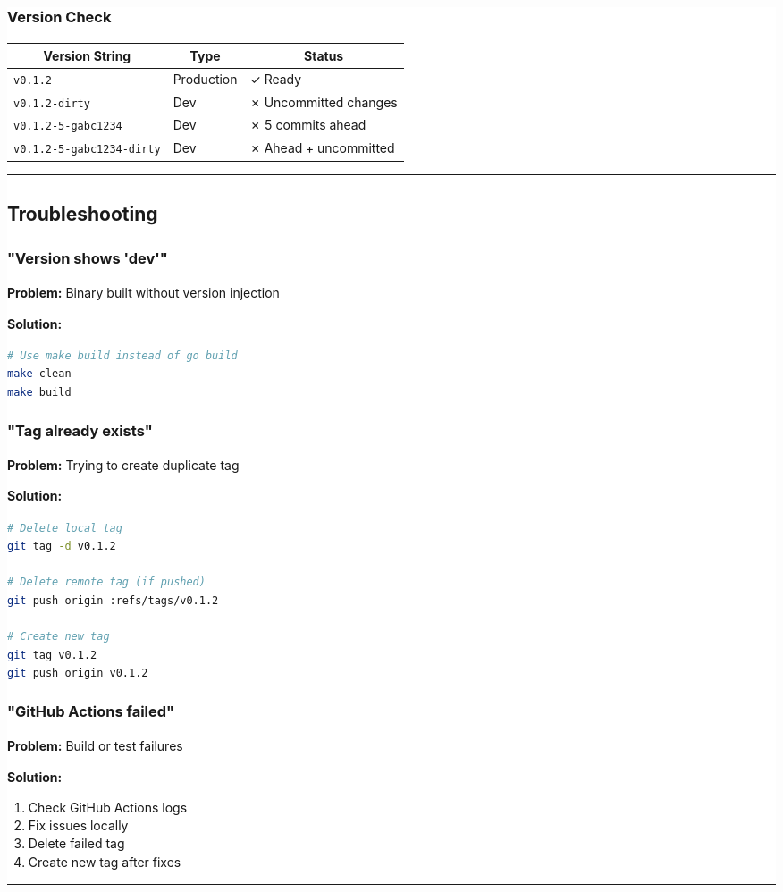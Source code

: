 ### Version Check

| Version String | Type | Status |
|---------------|------|--------|
| `v0.1.2` | Production | ✓ Ready |
| `v0.1.2-dirty` | Dev | ✗ Uncommitted changes |
| `v0.1.2-5-gabc1234` | Dev | ✗ 5 commits ahead |
| `v0.1.2-5-gabc1234-dirty` | Dev | ✗ Ahead + uncommitted |

---

## Troubleshooting

### "Version shows 'dev'"

**Problem:** Binary built without version injection

**Solution:**
```bash
# Use make build instead of go build
make clean
make build
```

### "Tag already exists"

**Problem:** Trying to create duplicate tag

**Solution:**
```bash
# Delete local tag
git tag -d v0.1.2

# Delete remote tag (if pushed)
git push origin :refs/tags/v0.1.2

# Create new tag
git tag v0.1.2
git push origin v0.1.2
```

### "GitHub Actions failed"

**Problem:** Build or test failures

**Solution:**
1. Check GitHub Actions logs
2. Fix issues locally
3. Delete failed tag
4. Create new tag after fixes

---